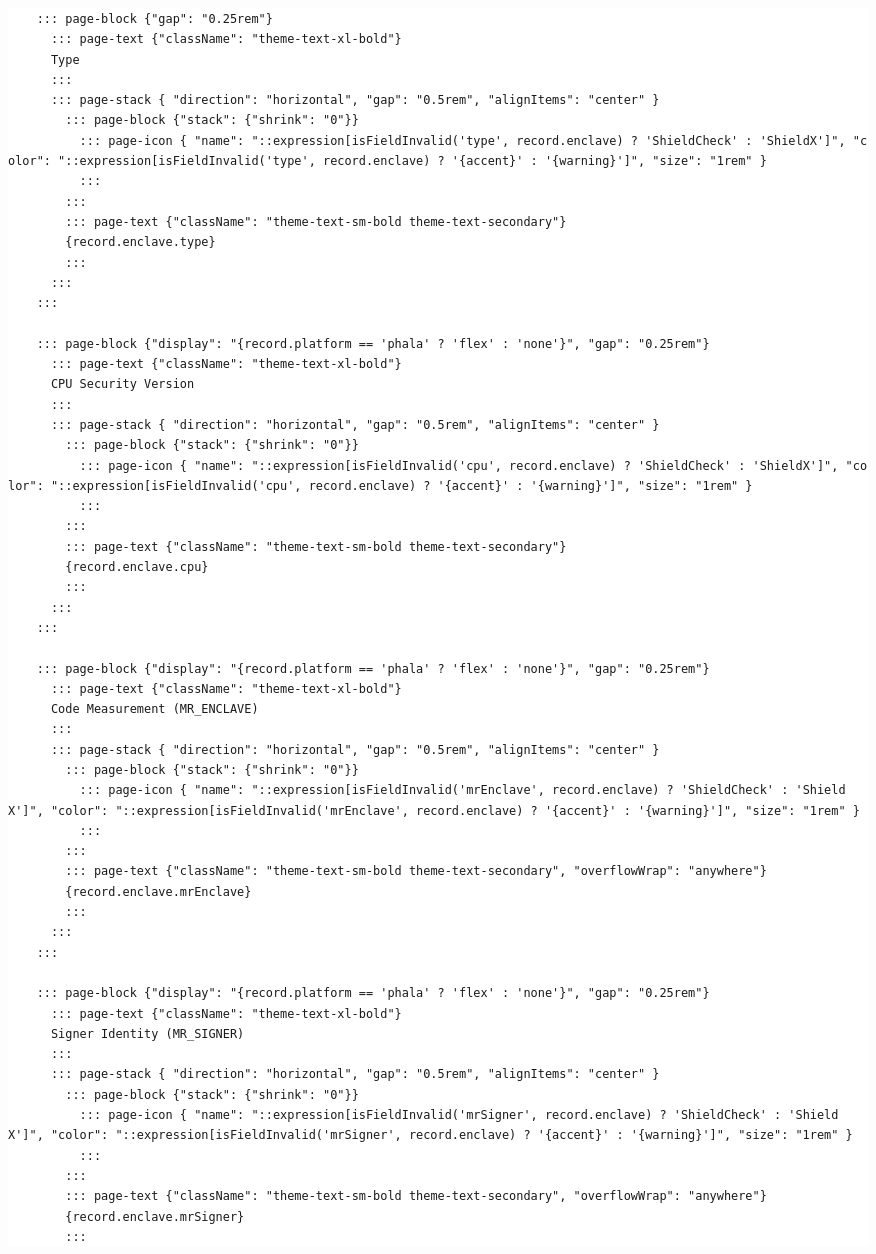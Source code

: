         ::: page-block {"gap": "0.25rem"}
          ::: page-text {"className": "theme-text-xl-bold"}
          Type
          :::
          ::: page-stack { "direction": "horizontal", "gap": "0.5rem", "alignItems": "center" }
            ::: page-block {"stack": {"shrink": "0"}}
              ::: page-icon { "name": "::expression[isFieldInvalid('type', record.enclave) ? 'ShieldCheck' : 'ShieldX']", "color": "::expression[isFieldInvalid('type', record.enclave) ? '{accent}' : '{warning}']", "size": "1rem" }
              :::
            :::
            ::: page-text {"className": "theme-text-sm-bold theme-text-secondary"}
            {record.enclave.type}
            :::
          :::
        :::
  
        ::: page-block {"display": "{record.platform == 'phala' ? 'flex' : 'none'}", "gap": "0.25rem"}
          ::: page-text {"className": "theme-text-xl-bold"}
          CPU Security Version
          :::
          ::: page-stack { "direction": "horizontal", "gap": "0.5rem", "alignItems": "center" }
            ::: page-block {"stack": {"shrink": "0"}}
              ::: page-icon { "name": "::expression[isFieldInvalid('cpu', record.enclave) ? 'ShieldCheck' : 'ShieldX']", "color": "::expression[isFieldInvalid('cpu', record.enclave) ? '{accent}' : '{warning}']", "size": "1rem" }
              :::
            :::
            ::: page-text {"className": "theme-text-sm-bold theme-text-secondary"}
            {record.enclave.cpu}
            :::
          :::
        :::

        ::: page-block {"display": "{record.platform == 'phala' ? 'flex' : 'none'}", "gap": "0.25rem"}
          ::: page-text {"className": "theme-text-xl-bold"}
          Code Measurement (MR_ENCLAVE)
          :::
          ::: page-stack { "direction": "horizontal", "gap": "0.5rem", "alignItems": "center" }
            ::: page-block {"stack": {"shrink": "0"}}
              ::: page-icon { "name": "::expression[isFieldInvalid('mrEnclave', record.enclave) ? 'ShieldCheck' : 'ShieldX']", "color": "::expression[isFieldInvalid('mrEnclave', record.enclave) ? '{accent}' : '{warning}']", "size": "1rem" }
              :::
            :::
            ::: page-text {"className": "theme-text-sm-bold theme-text-secondary", "overflowWrap": "anywhere"}
            {record.enclave.mrEnclave}
            :::
          :::
        :::
  
        ::: page-block {"display": "{record.platform == 'phala' ? 'flex' : 'none'}", "gap": "0.25rem"}
          ::: page-text {"className": "theme-text-xl-bold"}
          Signer Identity (MR_SIGNER)
          :::
          ::: page-stack { "direction": "horizontal", "gap": "0.5rem", "alignItems": "center" }
            ::: page-block {"stack": {"shrink": "0"}}
              ::: page-icon { "name": "::expression[isFieldInvalid('mrSigner', record.enclave) ? 'ShieldCheck' : 'ShieldX']", "color": "::expression[isFieldInvalid('mrSigner', record.enclave) ? '{accent}' : '{warning}']", "size": "1rem" }
              :::
            :::
            ::: page-text {"className": "theme-text-sm-bold theme-text-secondary", "overflowWrap": "anywhere"}
            {record.enclave.mrSigner}
            :::